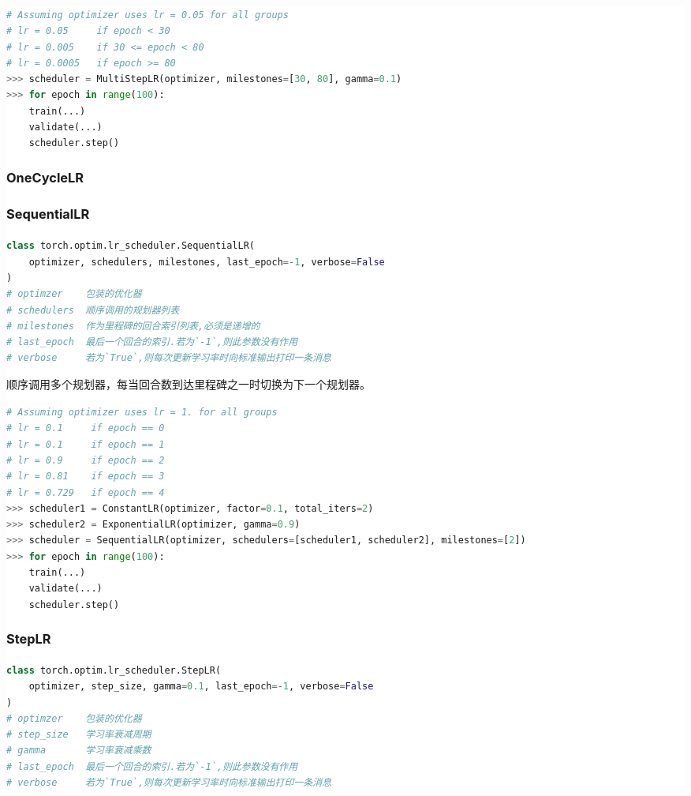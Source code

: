 ```python
# Assuming optimizer uses lr = 0.05 for all groups
# lr = 0.05     if epoch < 30
# lr = 0.005    if 30 <= epoch < 80
# lr = 0.0005   if epoch >= 80
>>> scheduler = MultiStepLR(optimizer, milestones=[30, 80], gamma=0.1)
>>> for epoch in range(100):
    train(...)
    validate(...)
    scheduler.step()
```

### OneCycleLR

### SequentialLR

```python
class torch.optim.lr_scheduler.SequentialLR(
    optimizer, schedulers, milestones, last_epoch=-1, verbose=False
)
# optimzer    包装的优化器
# schedulers  顺序调用的规划器列表
# milestones  作为里程碑的回合索引列表,必须是递增的
# last_epoch  最后一个回合的索引.若为`-1`,则此参数没有作用
# verbose     若为`True`,则每次更新学习率时向标准输出打印一条消息
```

顺序调用多个规划器，每当回合数到达里程碑之一时切换为下一个规划器。

```python
# Assuming optimizer uses lr = 1. for all groups
# lr = 0.1     if epoch == 0
# lr = 0.1     if epoch == 1
# lr = 0.9     if epoch == 2
# lr = 0.81    if epoch == 3
# lr = 0.729   if epoch == 4
>>> scheduler1 = ConstantLR(optimizer, factor=0.1, total_iters=2)
>>> scheduler2 = ExponentialLR(optimizer, gamma=0.9)
>>> scheduler = SequentialLR(optimizer, schedulers=[scheduler1, scheduler2], milestones=[2])
>>> for epoch in range(100):
    train(...)
    validate(...)
    scheduler.step()
```

### StepLR

```python
class torch.optim.lr_scheduler.StepLR(
    optimizer, step_size, gamma=0.1, last_epoch=-1, verbose=False
)
# optimzer    包装的优化器
# step_size   学习率衰减周期
# gamma       学习率衰减乘数
# last_epoch  最后一个回合的索引.若为`-1`,则此参数没有作用
# verbose     若为`True`,则每次更新学习率时向标准输出打印一条消息
```
